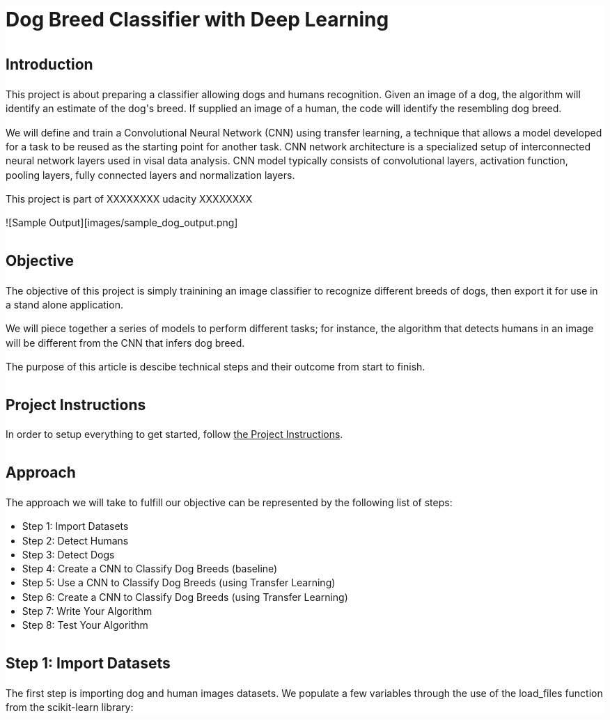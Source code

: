 # Dog Breed Classifier with Deep Learning

## Introduction

This project is about preparing a classifier allowing dogs and humans recognition. Given an image of a dog, the algorithm will identify an estimate of the dog's breed. If supplied an image of a human, the code will identify the resembling dog breed.

We will define and train a Convolutional Neural Network  (CNN) using transfer learning, a technique that allows a model developed for a task to be reused as the starting point for another task. CNN network architecture is a specialized setup of interconnected neural network layers used in visal data analysis. CNN model typically consists of convolutional layers, activation function, pooling layers, fully connected layers and normalization layers.

This project is part of XXXXXXXX udacity XXXXXXXX

![Sample Output][images/sample_dog_output.png]


## Objective

The objective of this project is simply trainining an image classifier to recognize different breeds of dogs, then export it for use in a stand alone application.

We will piece together a series of models to perform different tasks; for instance, the algorithm that detects humans in an image will be different from the CNN that infers dog breed. 

The purpose of this article is descibe technical steps and their outcome from start to finish.

## Project Instructions

In order to setup everything to get started, follow [the Project Instructions](README.md).

## Approach

The approach we will take to fulfill our objective can be represented by the following list of steps:

- Step 1: Import Datasets
- Step 2: Detect Humans
- Step 3: Detect Dogs
- Step 4: Create a CNN to Classify Dog Breeds (baseline)
- Step 5: Use a CNN to Classify Dog Breeds (using Transfer Learning)
- Step 6: Create a CNN to Classify Dog Breeds (using Transfer Learning)
- Step 7: Write Your Algorithm
- Step 8: Test Your Algorithm

## Step 1: Import Datasets

The first step is importing dog and human images datasets. We populate a few variables through the use of the load_files function from the scikit-learn library:
